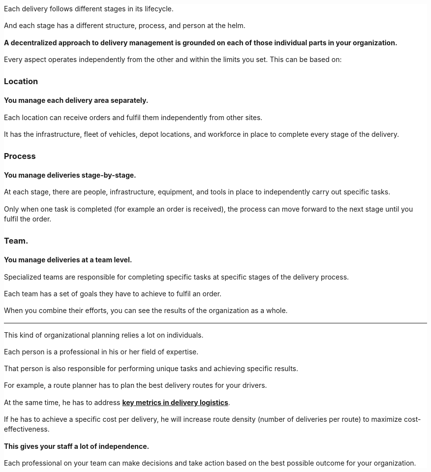 Each delivery follows different stages in its lifecycle. 

And each stage has a different structure, process, and person at the helm.

**A decentralized approach to delivery management is grounded on each of those individual parts in your organization.** 

Every aspect operates independently from the other and within the limits you set. This can be based on:

### Location 

**You manage each delivery area separately.** 

Each location can receive orders and fulfil them independently from other sites. 

It has the infrastructure, fleet of vehicles, depot locations, and workforce in place to complete every stage of the delivery.

### Process

**You manage deliveries stage-by-stage.** 

At each stage, there are people, infrastructure, equipment, and tools in place to independently carry out specific tasks. 

Only when one task is completed (for example an order is received), the process can move forward to the next stage until you fulfil the order.

### Team. 

**You manage deliveries at a team level.** 

Specialized teams are responsible for completing specific tasks at specific stages of the delivery process. 

Each team has a set of goals they have to achieve to fulfil an order. 

When you combine their efforts, you can see the results of the organization as a whole.

***

This kind of organizational planning relies a lot on individuals.

Each person is a professional in his or her field of expertise. 

That person is also responsible for performing unique tasks and achieving specific results.

For example, a route planner has to plan the best delivery routes for your drivers. 

At the same time, he has to address [**key metrics in delivery logistics**](https://elogii.com/blog/7-key-metrics-in-delivery-logistics-to-measure-for-success/ "key metrics in delivery logistics").

If he has to achieve a specific cost per delivery, he will increase route density (number of deliveries per route) to maximize cost-effectiveness.

**This gives your staff a lot of independence.** 

Each professional on your team can make decisions and take action based on the best possible outcome for your organization.
